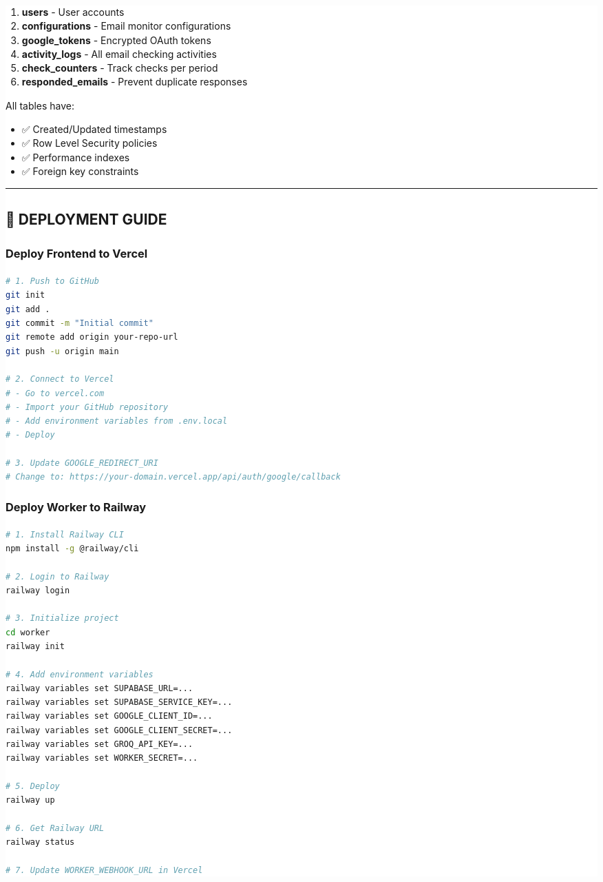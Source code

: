 1. **users** - User accounts
2. **configurations** - Email monitor configurations
3. **google_tokens** - Encrypted OAuth tokens
4. **activity_logs** - All email checking activities
5. **check_counters** - Track checks per period
6. **responded_emails** - Prevent duplicate responses

All tables have:
- ✅ Created/Updated timestamps
- ✅ Row Level Security policies
- ✅ Performance indexes
- ✅ Foreign key constraints

---

## 🚢 DEPLOYMENT GUIDE

### **Deploy Frontend to Vercel**

```bash
# 1. Push to GitHub
git init
git add .
git commit -m "Initial commit"
git remote add origin your-repo-url
git push -u origin main

# 2. Connect to Vercel
# - Go to vercel.com
# - Import your GitHub repository
# - Add environment variables from .env.local
# - Deploy

# 3. Update GOOGLE_REDIRECT_URI
# Change to: https://your-domain.vercel.app/api/auth/google/callback
```

### **Deploy Worker to Railway**

```bash
# 1. Install Railway CLI
npm install -g @railway/cli

# 2. Login to Railway
railway login

# 3. Initialize project
cd worker
railway init

# 4. Add environment variables
railway variables set SUPABASE_URL=...
railway variables set SUPABASE_SERVICE_KEY=...
railway variables set GOOGLE_CLIENT_ID=...
railway variables set GOOGLE_CLIENT_SECRET=...
railway variables set GROQ_API_KEY=...
railway variables set WORKER_SECRET=...

# 5. Deploy
railway up

# 6. Get Railway URL
railway status

# 7. Update WORKER_WEBHOOK_URL in Vercel
```